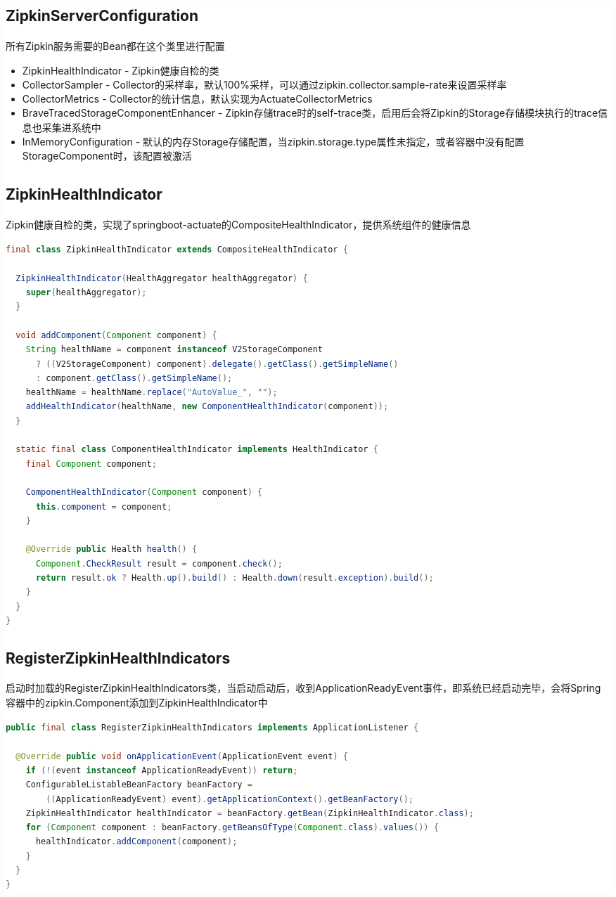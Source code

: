 ## ZipkinServerConfiguration

所有Zipkin服务需要的Bean都在这个类里进行配置

- ZipkinHealthIndicator - Zipkin健康自检的类
- CollectorSampler - Collector的采样率，默认100%采样，可以通过zipkin.collector.sample-rate来设置采样率
- CollectorMetrics - Collector的统计信息，默认实现为ActuateCollectorMetrics
- BraveTracedStorageComponentEnhancer - Zipkin存储trace时的self-trace类，启用后会将Zipkin的Storage存储模块执行的trace信息也采集进系统中
- InMemoryConfiguration - 默认的内存Storage存储配置，当zipkin.storage.type属性未指定，或者容器中没有配置StorageComponent时，该配置被激活

## ZipkinHealthIndicator

Zipkin健康自检的类，实现了springboot-actuate的CompositeHealthIndicator，提供系统组件的健康信息

```java
final class ZipkinHealthIndicator extends CompositeHealthIndicator {

  ZipkinHealthIndicator(HealthAggregator healthAggregator) {
    super(healthAggregator);
  }

  void addComponent(Component component) {
    String healthName = component instanceof V2StorageComponent
      ? ((V2StorageComponent) component).delegate().getClass().getSimpleName()
      : component.getClass().getSimpleName();
    healthName = healthName.replace("AutoValue_", "");
    addHealthIndicator(healthName, new ComponentHealthIndicator(component));
  }

  static final class ComponentHealthIndicator implements HealthIndicator {
    final Component component;

    ComponentHealthIndicator(Component component) {
      this.component = component;
    }

    @Override public Health health() {
      Component.CheckResult result = component.check();
      return result.ok ? Health.up().build() : Health.down(result.exception).build();
    }
  }
}
```

## RegisterZipkinHealthIndicators

启动时加载的RegisterZipkinHealthIndicators类，当启动启动后，收到ApplicationReadyEvent事件，即系统已经启动完毕，会将Spring容器中的zipkin.Component添加到ZipkinHealthIndicator中

```java
public final class RegisterZipkinHealthIndicators implements ApplicationListener {

  @Override public void onApplicationEvent(ApplicationEvent event) {
    if (!(event instanceof ApplicationReadyEvent)) return;
    ConfigurableListableBeanFactory beanFactory =
        ((ApplicationReadyEvent) event).getApplicationContext().getBeanFactory();
    ZipkinHealthIndicator healthIndicator = beanFactory.getBean(ZipkinHealthIndicator.class);
    for (Component component : beanFactory.getBeansOfType(Component.class).values()) {
      healthIndicator.addComponent(component);
    }
  }
}
```